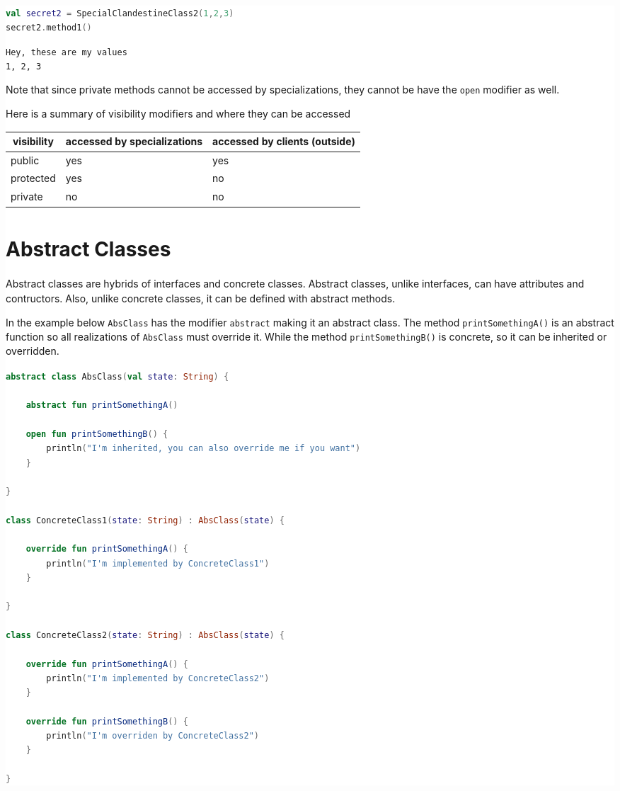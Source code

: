 
```kotlin
val secret2 = SpecialClandestineClass2(1,2,3)
secret2.method1()
```

    Hey, these are my values
    1, 2, 3


Note that since private methods cannot be accessed by specializations, they cannot be have the `open` modifier as well.

Here is a summary of visibility modifiers and where they can be accessed

| visibility | accessed by specializations | accessed by clients (outside) |
| ---------- |  -------------------------- | ----------------------------- |
| public     |  yes                        | yes                           |
| protected  |  yes                        | no                            |
| private    |  no                         | no                            |


# Abstract Classes

Abstract classes are hybrids of interfaces and concrete classes. Abstract classes, unlike interfaces, can have attributes and contructors. Also, unlike concrete classes, it can be defined with abstract methods.

In the example below `AbsClass` has the modifier `abstract` making it an abstract class. The method `printSomethingA()` is an abstract function so all realizations of `AbsClass` must override it. While the method `printSomethingB()` is concrete, so it can be inherited or overridden.


```kotlin
abstract class AbsClass(val state: String) {
    
    abstract fun printSomethingA()

    open fun printSomethingB() {
        println("I'm inherited, you can also override me if you want")
    }

}

class ConcreteClass1(state: String) : AbsClass(state) {

    override fun printSomethingA() {
        println("I'm implemented by ConcreteClass1")
    }

}

class ConcreteClass2(state: String) : AbsClass(state) {

    override fun printSomethingA() {
        println("I'm implemented by ConcreteClass2")
    }

    override fun printSomethingB() {
        println("I'm overriden by ConcreteClass2")
    }
    
}
```
